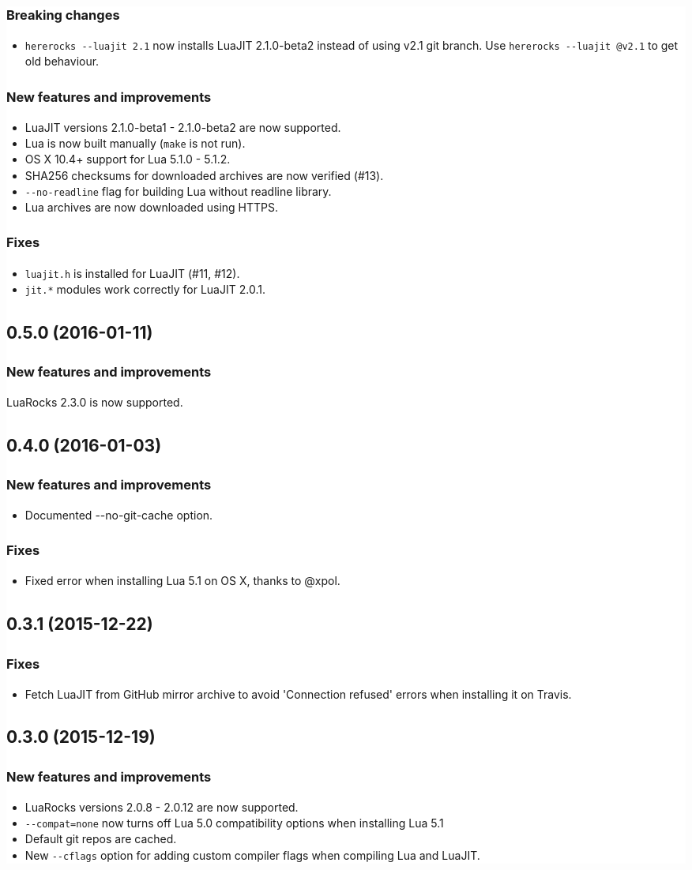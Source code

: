 ### Breaking changes

* `hererocks --luajit 2.1` now installs LuaJIT 2.1.0-beta2 instead of
  using v2.1 git branch. Use `hererocks --luajit @v2.1` to get old behaviour.

### New features and improvements

* LuaJIT versions 2.1.0-beta1 - 2.1.0-beta2 are now supported.
* Lua is now built manually (`make` is not run).
* OS X 10.4+ support for Lua 5.1.0 - 5.1.2.
* SHA256 checksums for downloaded archives are now verified (#13).
* `--no-readline` flag for building Lua without readline library.
* Lua archives are now downloaded using HTTPS.

### Fixes

* `luajit.h` is installed for LuaJIT (#11, #12).
* `jit.*` modules work correctly for LuaJIT 2.0.1.

## 0.5.0 (2016-01-11)

### New features and improvements

LuaRocks 2.3.0 is now supported.

## 0.4.0 (2016-01-03)

### New features and improvements

* Documented --no-git-cache option.

### Fixes

* Fixed error when installing Lua 5.1 on OS X, thanks to @xpol.

## 0.3.1 (2015-12-22)

### Fixes

* Fetch LuaJIT from GitHub mirror archive to avoid 'Connection refused' errors
  when installing it on Travis.

## 0.3.0 (2015-12-19)

### New features and improvements

* LuaRocks versions 2.0.8 - 2.0.12 are now supported.
* `--compat=none` now turns off Lua 5.0 compatibility options when installing
  Lua 5.1
* Default git repos are cached.
* New `--cflags` option for adding custom compiler flags when compiling Lua and
  LuaJIT.
